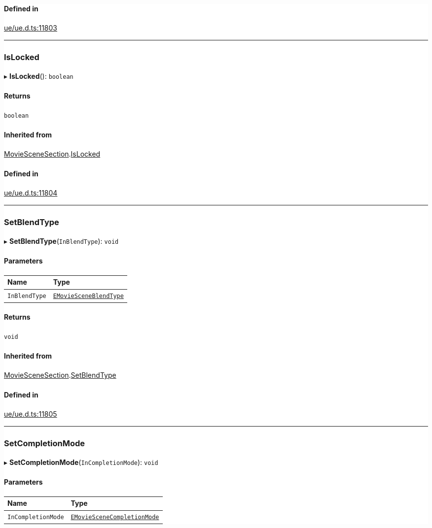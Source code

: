 #### Defined in

[ue/ue.d.ts:11803](https://github.com/YugMetaverse/yug_typings/blob/b7d9b19/ue/ue.d.ts#L11803)

___

### IsLocked

▸ **IsLocked**(): `boolean`

#### Returns

`boolean`

#### Inherited from

[MovieSceneSection](ue_ue.MovieSceneSection.md).[IsLocked](ue_ue.MovieSceneSection.md#islocked)

#### Defined in

[ue/ue.d.ts:11804](https://github.com/YugMetaverse/yug_typings/blob/b7d9b19/ue/ue.d.ts#L11804)

___

### SetBlendType

▸ **SetBlendType**(`InBlendType`): `void`

#### Parameters

| Name | Type |
| :------ | :------ |
| `InBlendType` | [`EMovieSceneBlendType`](../enums/ue_ue.EMovieSceneBlendType.md) |

#### Returns

`void`

#### Inherited from

[MovieSceneSection](ue_ue.MovieSceneSection.md).[SetBlendType](ue_ue.MovieSceneSection.md#setblendtype)

#### Defined in

[ue/ue.d.ts:11805](https://github.com/YugMetaverse/yug_typings/blob/b7d9b19/ue/ue.d.ts#L11805)

___

### SetCompletionMode

▸ **SetCompletionMode**(`InCompletionMode`): `void`

#### Parameters

| Name | Type |
| :------ | :------ |
| `InCompletionMode` | [`EMovieSceneCompletionMode`](../enums/ue_ue.EMovieSceneCompletionMode.md) |
